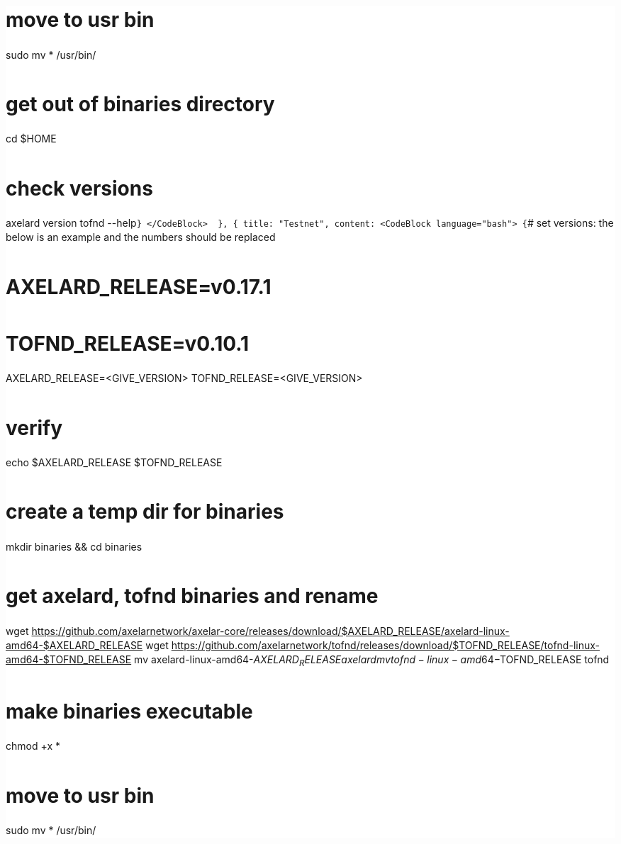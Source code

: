 # move to usr bin
sudo mv * /usr/bin/

# get out of binaries directory
cd $HOME

# check versions
axelard version
tofnd --help`} </CodeBlock> 
},
{
title: "Testnet",
content: <CodeBlock language="bash">
{`# set versions: the below is an example and the numbers should be replaced
# AXELARD_RELEASE=v0.17.1
# TOFND_RELEASE=v0.10.1

AXELARD_RELEASE=<GIVE_VERSION>
TOFND_RELEASE=<GIVE_VERSION>

# verify
echo $AXELARD_RELEASE $TOFND_RELEASE
# create a temp dir for binaries
mkdir binaries && cd binaries

# get axelard, tofnd binaries and rename
wget https://github.com/axelarnetwork/axelar-core/releases/download/$AXELARD_RELEASE/axelard-linux-amd64-$AXELARD_RELEASE
wget https://github.com/axelarnetwork/tofnd/releases/download/$TOFND_RELEASE/tofnd-linux-amd64-$TOFND_RELEASE
mv axelard-linux-amd64-$AXELARD_RELEASE axelard
mv tofnd-linux-amd64-$TOFND_RELEASE tofnd

# make binaries executable
chmod +x *

# move to usr bin
sudo mv * /usr/bin/
